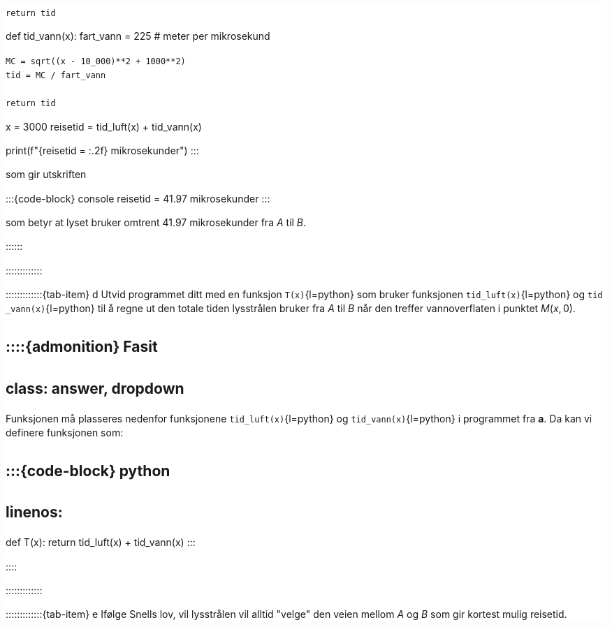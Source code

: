     return tid
    
def tid_vann(x):
    fart_vann = 225 # meter per mikrosekund
    
    MC = sqrt((x - 10_000)**2 + 1000**2)
    tid = MC / fart_vann
    
    return tid
    

x = 3000
reisetid = tid_luft(x) + tid_vann(x)

print(f"{reisetid = :.2f} mikrosekunder")
:::

som gir utskriften

:::{code-block} console
reisetid = 41.97 mikrosekunder
:::

som betyr at lyset bruker omtrent $41.97$ mikrosekunder fra $A$ til $B$.

::::::


:::::::::::::



:::::::::::::{tab-item} d
Utvid programmet ditt med en funksjon `T(x)`{l=python} som bruker funksjonen `tid_luft(x)`{l=python} og `tid_vann(x)`{l=python} til å regne ut den totale tiden lysstrålen bruker fra $A$ til $B$ når den treffer vannoverflaten i punktet $M(x, 0)$.


::::{admonition} Fasit
---
class: answer, dropdown
---
Funksjonen må plasseres nedenfor funksjonene `tid_luft(x)`{l=python} og `tid_vann(x)`{l=python} i programmet fra **a**. Da kan vi definere funksjonen som:

:::{code-block} python
---
linenos:
---
def T(x):
    return tid_luft(x) + tid_vann(x)
:::

::::

:::::::::::::


:::::::::::::{tab-item} e
Ifølge Snells lov, vil lysstrålen vil alltid "velge" den veien mellom $A$ og $B$ som gir kortest mulig reisetid. 

